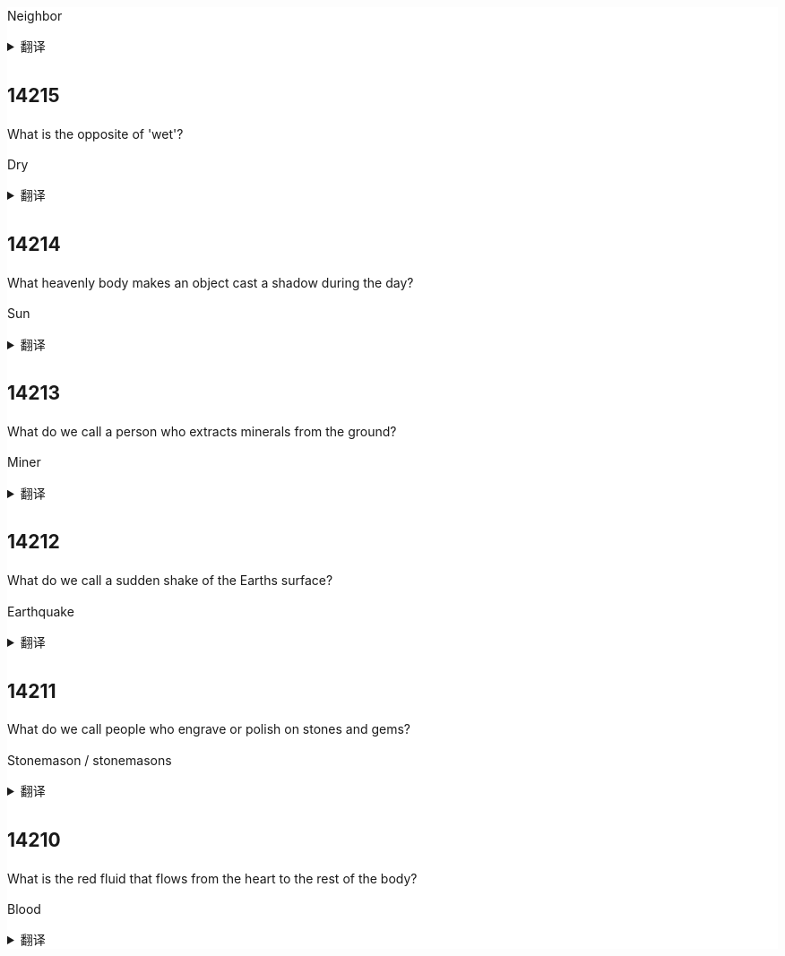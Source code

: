 Neighbor


<details><summary>翻译</summary></details>
            

## 14215
What is the opposite of 'wet'?

Dry


<details><summary>翻译</summary></details>
            

## 14214
What heavenly body makes an object cast a shadow during the day?

Sun


<details><summary>翻译</summary></details>
            

## 14213
What do we call a person who extracts minerals from the ground?

Miner


<details><summary>翻译</summary></details>
            

## 14212
What do we call a sudden shake of the Earths surface?

Earthquake


<details><summary>翻译</summary></details>
            

## 14211
What do we call people who engrave or polish on stones and gems?

Stonemason / stonemasons


<details><summary>翻译</summary></details>
            

## 14210
What is the red fluid that flows from the heart to the rest of the body?

Blood


<details><summary>翻译</summary></details>
            